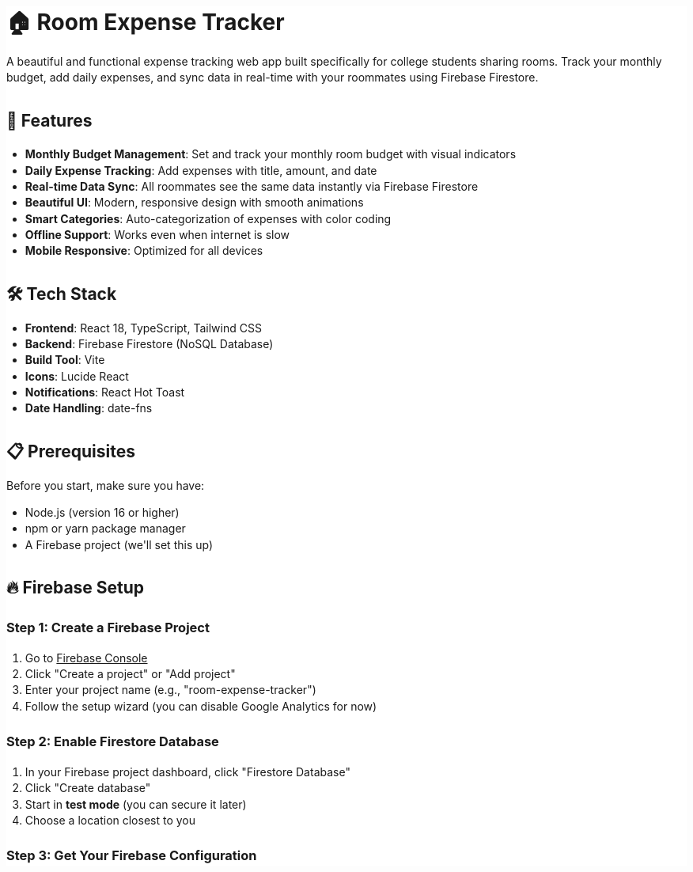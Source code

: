 # 🏠 Room Expense Tracker

A beautiful and functional expense tracking web app built specifically for college students sharing rooms. Track your monthly budget, add daily expenses, and sync data in real-time with your roommates using Firebase Firestore.

## 🚀 Features

- **Monthly Budget Management**: Set and track your monthly room budget with visual indicators
- **Daily Expense Tracking**: Add expenses with title, amount, and date
- **Real-time Data Sync**: All roommates see the same data instantly via Firebase Firestore
- **Beautiful UI**: Modern, responsive design with smooth animations
- **Smart Categories**: Auto-categorization of expenses with color coding
- **Offline Support**: Works even when internet is slow
- **Mobile Responsive**: Optimized for all devices

## 🛠️ Tech Stack

- **Frontend**: React 18, TypeScript, Tailwind CSS
- **Backend**: Firebase Firestore (NoSQL Database)
- **Build Tool**: Vite
- **Icons**: Lucide React
- **Notifications**: React Hot Toast
- **Date Handling**: date-fns

## 📋 Prerequisites

Before you start, make sure you have:
- Node.js (version 16 or higher)
- npm or yarn package manager
- A Firebase project (we'll set this up)

## 🔥 Firebase Setup

### Step 1: Create a Firebase Project

1. Go to [Firebase Console](https://console.firebase.google.com/)
2. Click "Create a project" or "Add project"
3. Enter your project name (e.g., "room-expense-tracker")
4. Follow the setup wizard (you can disable Google Analytics for now)

### Step 2: Enable Firestore Database

1. In your Firebase project dashboard, click "Firestore Database"
2. Click "Create database"
3. Start in **test mode** (you can secure it later)
4. Choose a location closest to you

### Step 3: Get Your Firebase Configuration
